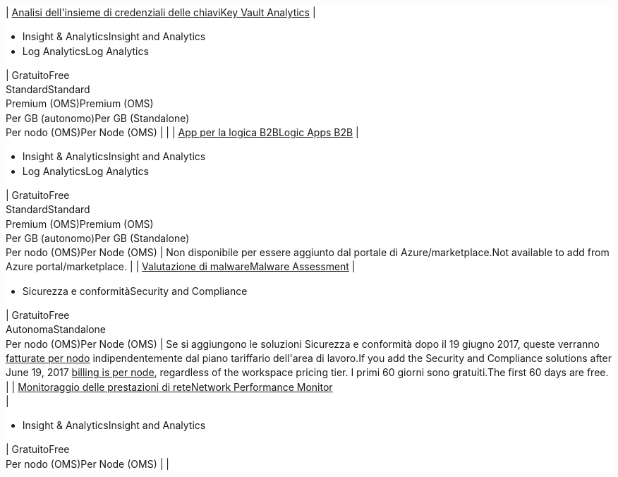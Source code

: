 | [<span data-ttu-id="8a6e9-287">Analisi dell'insieme di credenziali delle chiavi</span><span class="sxs-lookup"><span data-stu-id="8a6e9-287">Key Vault Analytics</span></span>](log-analytics-azure-key-vault.md)                   | <ul><li><span data-ttu-id="8a6e9-288">Insight&nbsp;&&nbsp;Analytics</span><span class="sxs-lookup"><span data-stu-id="8a6e9-288">Insight&nbsp;and&nbsp;Analytics</span></span></li><li><span data-ttu-id="8a6e9-289">Log Analytics</span><span class="sxs-lookup"><span data-stu-id="8a6e9-289">Log Analytics</span></span></li></ul>   | <span data-ttu-id="8a6e9-290">Gratuito</span><span class="sxs-lookup"><span data-stu-id="8a6e9-290">Free</span></span><br> <span data-ttu-id="8a6e9-291">Standard</span><span class="sxs-lookup"><span data-stu-id="8a6e9-291">Standard</span></span><br> <span data-ttu-id="8a6e9-292">Premium&nbsp;(OMS)</span><span class="sxs-lookup"><span data-stu-id="8a6e9-292">Premium&nbsp;(OMS)</span></span><br> <span data-ttu-id="8a6e9-293">Per&nbsp;GB&nbsp;(autonomo)</span><span class="sxs-lookup"><span data-stu-id="8a6e9-293">Per&nbsp;GB&nbsp;(Standalone)</span></span><br> <span data-ttu-id="8a6e9-294">Per&nbsp;nodo&nbsp;(OMS)</span><span class="sxs-lookup"><span data-stu-id="8a6e9-294">Per&nbsp;Node&nbsp;(OMS)</span></span>   | |
| [<span data-ttu-id="8a6e9-295">App per la logica B2B</span><span class="sxs-lookup"><span data-stu-id="8a6e9-295">Logic Apps B2B</span></span>](../logic-apps/logic-apps-track-b2b-messages-omsportal.md)                    | <ul><li><span data-ttu-id="8a6e9-296">Insight&nbsp;&&nbsp;Analytics</span><span class="sxs-lookup"><span data-stu-id="8a6e9-296">Insight&nbsp;and&nbsp;Analytics</span></span></li><li><span data-ttu-id="8a6e9-297">Log Analytics</span><span class="sxs-lookup"><span data-stu-id="8a6e9-297">Log Analytics</span></span></li></ul>   | <span data-ttu-id="8a6e9-298">Gratuito</span><span class="sxs-lookup"><span data-stu-id="8a6e9-298">Free</span></span><br> <span data-ttu-id="8a6e9-299">Standard</span><span class="sxs-lookup"><span data-stu-id="8a6e9-299">Standard</span></span><br> <span data-ttu-id="8a6e9-300">Premium&nbsp;(OMS)</span><span class="sxs-lookup"><span data-stu-id="8a6e9-300">Premium&nbsp;(OMS)</span></span><br> <span data-ttu-id="8a6e9-301">Per&nbsp;GB&nbsp;(autonomo)</span><span class="sxs-lookup"><span data-stu-id="8a6e9-301">Per&nbsp;GB&nbsp;(Standalone)</span></span><br> <span data-ttu-id="8a6e9-302">Per&nbsp;nodo&nbsp;(OMS)</span><span class="sxs-lookup"><span data-stu-id="8a6e9-302">Per&nbsp;Node&nbsp;(OMS)</span></span>   | <span data-ttu-id="8a6e9-303">Non disponibile per essere aggiunto dal portale di Azure/marketplace.</span><span class="sxs-lookup"><span data-stu-id="8a6e9-303">Not available to add from Azure portal/marketplace.</span></span> |
| [<span data-ttu-id="8a6e9-304">Valutazione di malware</span><span class="sxs-lookup"><span data-stu-id="8a6e9-304">Malware Assessment</span></span>](log-analytics-malware.md)                                            | <ul><li><span data-ttu-id="8a6e9-305">Sicurezza e conformità</span><span class="sxs-lookup"><span data-stu-id="8a6e9-305">Security and Compliance</span></span></li></ul>                                 | <span data-ttu-id="8a6e9-306">Gratuito</span><span class="sxs-lookup"><span data-stu-id="8a6e9-306">Free</span></span><br> <span data-ttu-id="8a6e9-307">Autonoma</span><span class="sxs-lookup"><span data-stu-id="8a6e9-307">Standalone</span></span><br><span data-ttu-id="8a6e9-308">Per&nbsp;nodo&nbsp;(OMS)</span><span class="sxs-lookup"><span data-stu-id="8a6e9-308">Per&nbsp;Node&nbsp;(OMS)</span></span>                                                                           | <span data-ttu-id="8a6e9-309">Se si aggiungono le soluzioni Sicurezza e conformità dopo il 19 giugno 2017, queste verranno [fatturate per nodo](https://azure.microsoft.com/pricing/details/security-compliance/) indipendentemente dal piano tariffario dell'area di lavoro.</span><span class="sxs-lookup"><span data-stu-id="8a6e9-309">If you add the Security and Compliance solutions after June 19, 2017 [billing is per node](https://azure.microsoft.com/pricing/details/security-compliance/), regardless of the workspace pricing tier.</span></span> <span data-ttu-id="8a6e9-310">I primi 60 giorni sono gratuiti.</span><span class="sxs-lookup"><span data-stu-id="8a6e9-310">The first 60 days are free.</span></span>  |
| [<span data-ttu-id="8a6e9-311">Monitoraggio delle prestazioni di rete</span><span class="sxs-lookup"><span data-stu-id="8a6e9-311">Network Performance Monitor</span></span>](log-analytics-network-performance-monitor.md) <br>  | <ul><li><span data-ttu-id="8a6e9-312">Insight & Analytics</span><span class="sxs-lookup"><span data-stu-id="8a6e9-312">Insight and Analytics</span></span></li></ul>                                   | <span data-ttu-id="8a6e9-313">Gratuito</span><span class="sxs-lookup"><span data-stu-id="8a6e9-313">Free</span></span><br> <span data-ttu-id="8a6e9-314">Per&nbsp;nodo&nbsp;(OMS)</span><span class="sxs-lookup"><span data-stu-id="8a6e9-314">Per&nbsp;Node&nbsp;(OMS)</span></span>                                                                         | |